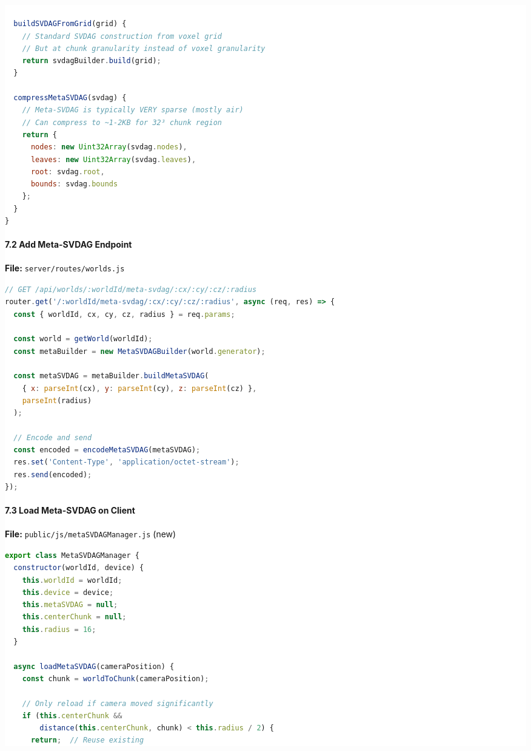 ```javascript
  
  buildSVDAGFromGrid(grid) {
    // Standard SVDAG construction from voxel grid
    // But at chunk granularity instead of voxel granularity
    return svdagBuilder.build(grid);
  }
  
  compressMetaSVDAG(svdag) {
    // Meta-SVDAG is typically VERY sparse (mostly air)
    // Can compress to ~1-2KB for 32³ chunk region
    return {
      nodes: new Uint32Array(svdag.nodes),
      leaves: new Uint32Array(svdag.leaves),
      root: svdag.root,
      bounds: svdag.bounds
    };
  }
}
```

#### 7.2 Add Meta-SVDAG Endpoint

**File:** `server/routes/worlds.js`

```javascript
// GET /api/worlds/:worldId/meta-svdag/:cx/:cy/:cz/:radius
router.get('/:worldId/meta-svdag/:cx/:cy/:cz/:radius', async (req, res) => {
  const { worldId, cx, cy, cz, radius } = req.params;
  
  const world = getWorld(worldId);
  const metaBuilder = new MetaSVDAGBuilder(world.generator);
  
  const metaSVDAG = metaBuilder.buildMetaSVDAG(
    { x: parseInt(cx), y: parseInt(cy), z: parseInt(cz) },
    parseInt(radius)
  );
  
  // Encode and send
  const encoded = encodeMetaSVDAG(metaSVDAG);
  res.set('Content-Type', 'application/octet-stream');
  res.send(encoded);
});
```

#### 7.3 Load Meta-SVDAG on Client

**File:** `public/js/metaSVDAGManager.js` (new)

```javascript
export class MetaSVDAGManager {
  constructor(worldId, device) {
    this.worldId = worldId;
    this.device = device;
    this.metaSVDAG = null;
    this.centerChunk = null;
    this.radius = 16;
  }
  
  async loadMetaSVDAG(cameraPosition) {
    const chunk = worldToChunk(cameraPosition);
    
    // Only reload if camera moved significantly
    if (this.centerChunk && 
        distance(this.centerChunk, chunk) < this.radius / 2) {
      return;  // Reuse existing
```